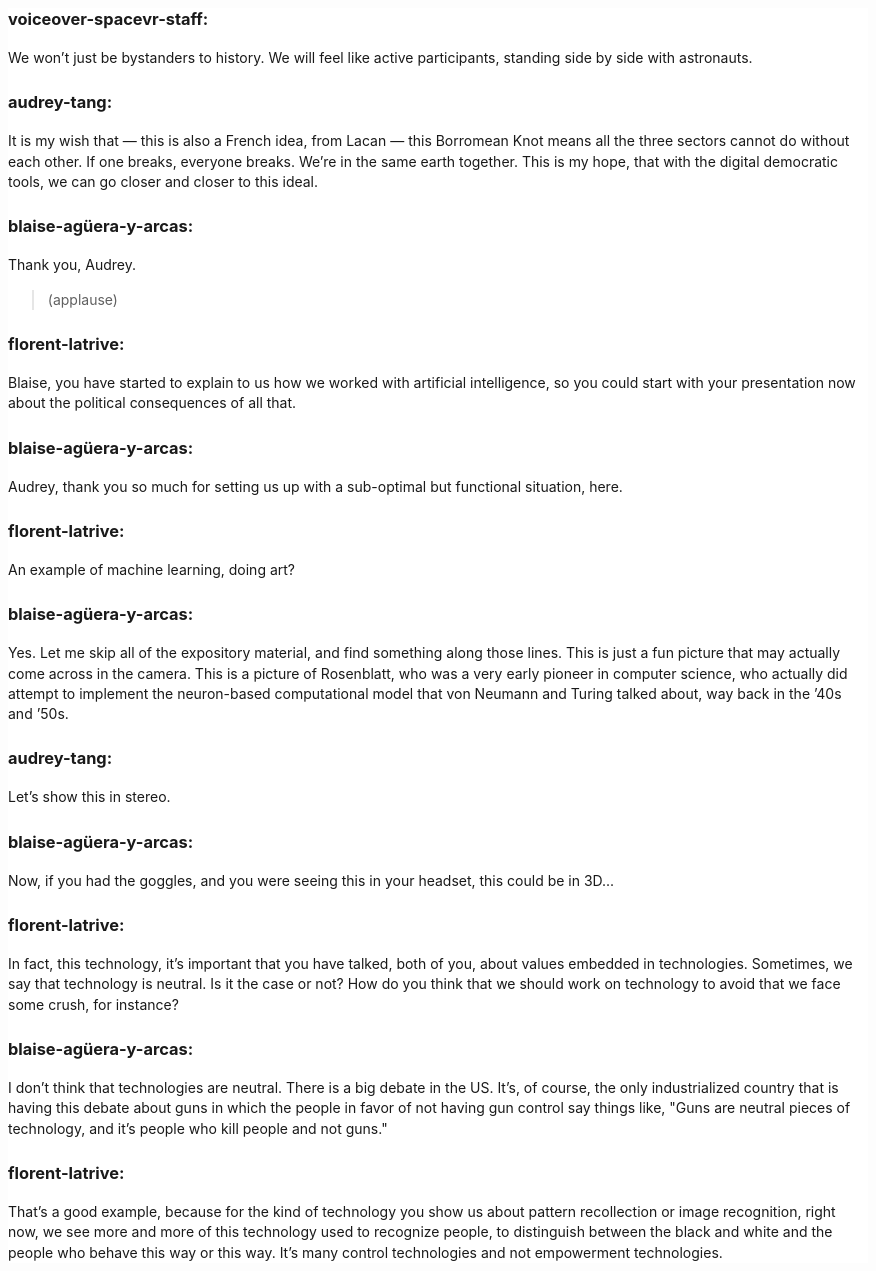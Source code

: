 ### voiceover-spacevr-staff:
We won’t just be bystanders to history. We will feel like active participants, standing side by side with astronauts.

### audrey-tang:
It is my wish that — this is also a French idea, from Lacan — this Borromean Knot means all the three sectors cannot do without each other. If one breaks, everyone breaks. We’re in the same earth together. This is my hope, that with the digital democratic tools, we can go closer and closer to this ideal.

### blaise-agüera-y-arcas:
Thank you, Audrey.

> (applause)

### florent-latrive:
Blaise, you have started to explain to us how we worked with artificial intelligence, so you could start with your presentation now about the political consequences of all that.

### blaise-agüera-y-arcas:
Audrey, thank you so much for setting us up with a sub-optimal but functional situation, here.

### florent-latrive:
An example of machine learning, doing art?

### blaise-agüera-y-arcas:
Yes. Let me skip all of the expository material, and find something along those lines. This is just a fun picture that may actually come across in the camera. This is a picture of Rosenblatt, who was a very early pioneer in computer science, who actually did attempt to implement the neuron-based computational model that von Neumann and Turing talked about, way back in the ’40s and ’50s.

### audrey-tang:
Let’s show this in stereo.

### blaise-agüera-y-arcas:
Now, if you had the goggles, and you were seeing this in your headset, this could be in 3D...

### florent-latrive:
In fact, this technology, it’s important that you have talked, both of you, about values embedded in technologies. Sometimes, we say that technology is neutral. Is it the case or not? How do you think that we should work on technology to avoid that we face some crush, for instance?

### blaise-agüera-y-arcas:
I don’t think that technologies are neutral. There is a big debate in the US. It’s, of course, the only industrialized country that is having this debate about guns in which the people in favor of not having gun control say things like, "Guns are neutral pieces of technology, and it’s people who kill people and not guns."

### florent-latrive:
That’s a good example, because for the kind of technology you show us about pattern recollection or image recognition, right now, we see more and more of this technology used to recognize people, to distinguish between the black and white and the people who behave this way or this way. It’s many control technologies and not empowerment technologies.

